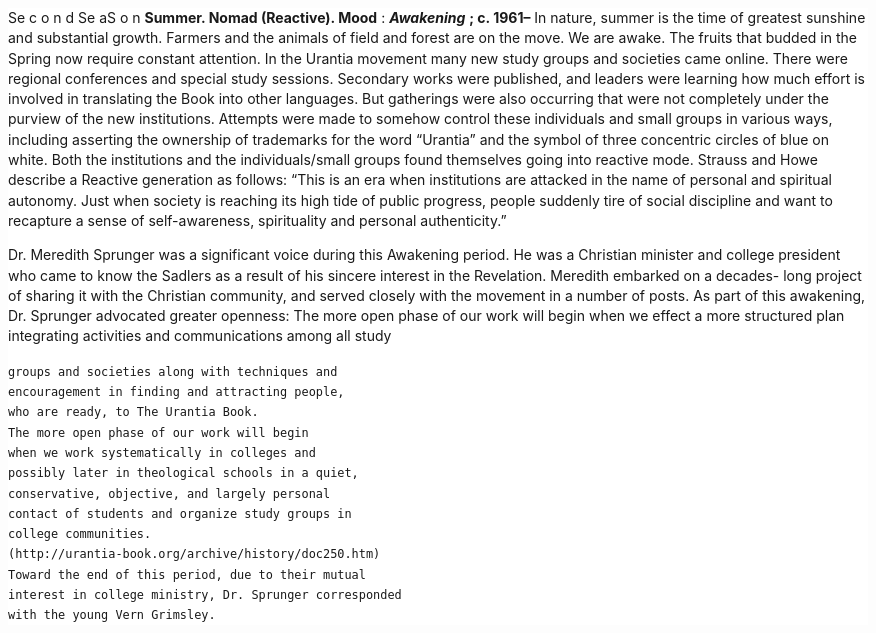 Se c o n d Se aS o n
**Summer. Nomad (Reactive). Mood** : **_Awakening_** **; c.
1961–**
In nature, summer is the time of greatest sunshine
and substantial growth. Farmers and the animals of field
and forest are on the move. We are awake. The fruits that
budded in the Spring now require constant attention.
In the Urantia movement many new study groups and
societies came online. There were regional conferences and
special study sessions. Secondary works were published,
and leaders were learning how much effort is involved in
translating the Book into other languages. But gatherings
were also occurring that were not completely under the
purview of the new institutions.
Attempts were made to somehow control these
individuals and small groups in various ways, including
asserting the ownership of trademarks for the word
“Urantia” and the symbol of three concentric circles of blue
on white. Both the institutions and the individuals/small
groups found themselves going into reactive mode.
Strauss and Howe describe a Reactive generation as
follows:
“This is an era when institutions are attacked
in the name of personal and spiritual autonomy.
Just when society is reaching its high tide of public
progress, people suddenly tire of social discipline
and want to recapture a sense of self-awareness,
spirituality and personal authenticity.”

Dr. Meredith
Sprunger was a
significant voice during
this Awakening period.
He was a Christian
minister and college
president who came
to know the Sadlers
as a result of his
sincere interest in the
Revelation. Meredith
embarked on a decades-
long project of sharing it
with the Christian community, and served closely with the
movement in a number of posts.
As part of this awakening, Dr. Sprunger advocated
greater openness:
The more open phase of our work will begin
when we effect a more structured plan integrating
activities and communications among all study

```
groups and societies along with techniques and
encouragement in finding and attracting people,
who are ready, to The Urantia Book.
The more open phase of our work will begin
when we work systematically in colleges and
possibly later in theological schools in a quiet,
conservative, objective, and largely personal
contact of students and organize study groups in
college communities.
(http://urantia-book.org/archive/history/doc250.htm)
Toward the end of this period, due to their mutual
interest in college ministry, Dr. Sprunger corresponded
with the young Vern Grimsley.
```